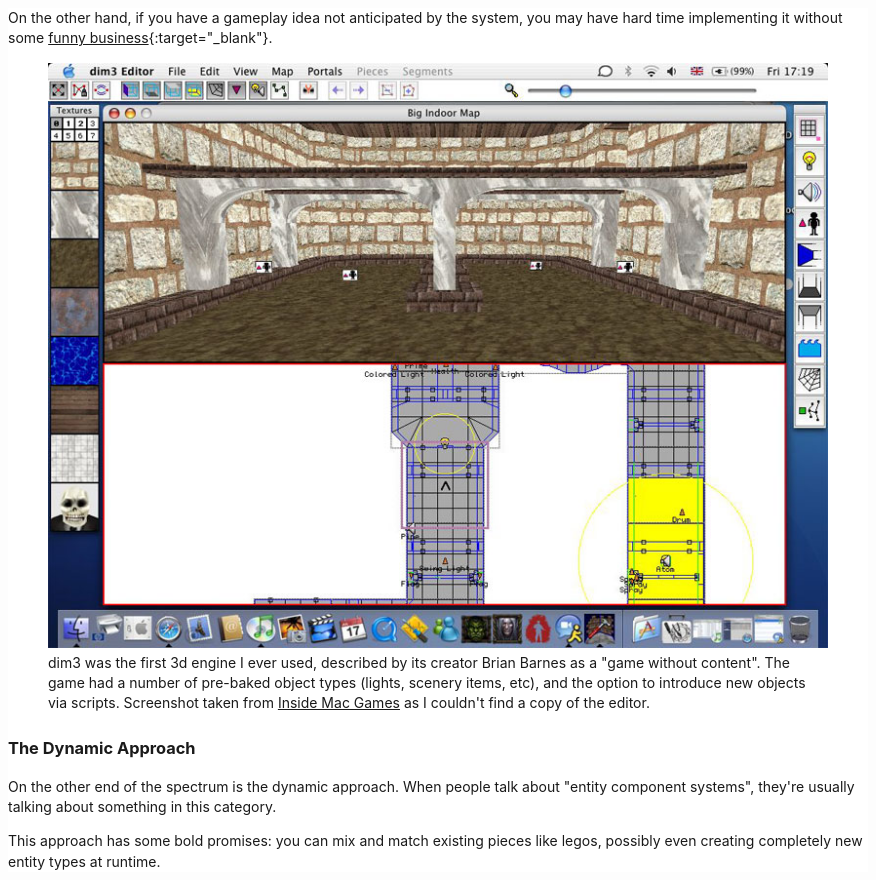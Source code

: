 On the other hand, if you have a gameplay idea not anticipated by the system, you may have hard time implementing it without some [funny business](https://www.geek.com/games/a-train-you-ride-in-fallout-3-is-actually-an-npc-wearing-a-train-hat-1628532/){:target="_blank"}.

<figure>
  <a href="http://www.insidemacgames.com/features/view.php?ID=312#"><img src="/assets/monsters-and-sprites/entity-systems/dim3-inside-mac-games.jpg" alt="dim3 level editor"></a>
  <figcaption>dim3 was the first 3d engine I ever used, described by its creator Brian Barnes as a "game without content". The game had a number of pre-baked object types (lights, scenery items, etc), and the option to introduce new objects via scripts. Screenshot taken from <a href="http://www.insidemacgames.com/features/view.php?ID=312#">Inside Mac Games</a> as I couldn't find a copy of the editor.</figcaption>
</figure>


### The Dynamic Approach
On the other end of the spectrum is the dynamic approach. When people talk about "entity component systems", they're usually talking about something in this category.

This approach has some bold promises: you can mix and match existing pieces like legos, possibly even creating completely new entity types at runtime.

<figure style="width:75%">